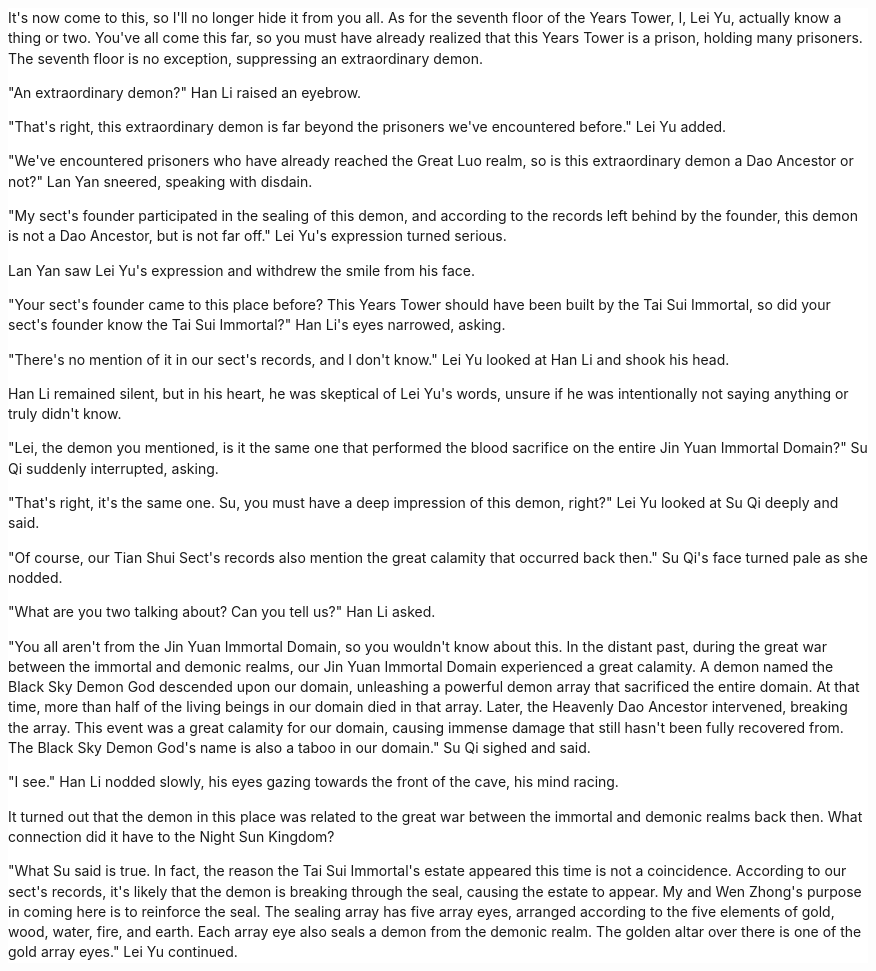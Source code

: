 It's now come to this, so I'll no longer hide it from you all. As for the seventh floor of the Years Tower, I, Lei Yu, actually know a thing or two. You've all come this far, so you must have already realized that this Years Tower is a prison, holding many prisoners. The seventh floor is no exception, suppressing an extraordinary demon.

"An extraordinary demon?" Han Li raised an eyebrow.

"That's right, this extraordinary demon is far beyond the prisoners we've encountered before." Lei Yu added.

"We've encountered prisoners who have already reached the Great Luo realm, so is this extraordinary demon a Dao Ancestor or not?" Lan Yan sneered, speaking with disdain.

"My sect's founder participated in the sealing of this demon, and according to the records left behind by the founder, this demon is not a Dao Ancestor, but is not far off." Lei Yu's expression turned serious.

Lan Yan saw Lei Yu's expression and withdrew the smile from his face.

"Your sect's founder came to this place before? This Years Tower should have been built by the Tai Sui Immortal, so did your sect's founder know the Tai Sui Immortal?" Han Li's eyes narrowed, asking.

"There's no mention of it in our sect's records, and I don't know." Lei Yu looked at Han Li and shook his head.

Han Li remained silent, but in his heart, he was skeptical of Lei Yu's words, unsure if he was intentionally not saying anything or truly didn't know.

"Lei, the demon you mentioned, is it the same one that performed the blood sacrifice on the entire Jin Yuan Immortal Domain?" Su Qi suddenly interrupted, asking.

"That's right, it's the same one. Su, you must have a deep impression of this demon, right?" Lei Yu looked at Su Qi deeply and said.

"Of course, our Tian Shui Sect's records also mention the great calamity that occurred back then." Su Qi's face turned pale as she nodded.

"What are you two talking about? Can you tell us?" Han Li asked.

"You all aren't from the Jin Yuan Immortal Domain, so you wouldn't know about this. In the distant past, during the great war between the immortal and demonic realms, our Jin Yuan Immortal Domain experienced a great calamity. A demon named the Black Sky Demon God descended upon our domain, unleashing a powerful demon array that sacrificed the entire domain. At that time, more than half of the living beings in our domain died in that array. Later, the Heavenly Dao Ancestor intervened, breaking the array. This event was a great calamity for our domain, causing immense damage that still hasn't been fully recovered from. The Black Sky Demon God's name is also a taboo in our domain." Su Qi sighed and said.

"I see." Han Li nodded slowly, his eyes gazing towards the front of the cave, his mind racing.

It turned out that the demon in this place was related to the great war between the immortal and demonic realms back then. What connection did it have to the Night Sun Kingdom?

"What Su said is true. In fact, the reason the Tai Sui Immortal's estate appeared this time is not a coincidence. According to our sect's records, it's likely that the demon is breaking through the seal, causing the estate to appear. My and Wen Zhong's purpose in coming here is to reinforce the seal. The sealing array has five array eyes, arranged according to the five elements of gold, wood, water, fire, and earth. Each array eye also seals a demon from the demonic realm. The golden altar over there is one of the gold array eyes." Lei Yu continued.
